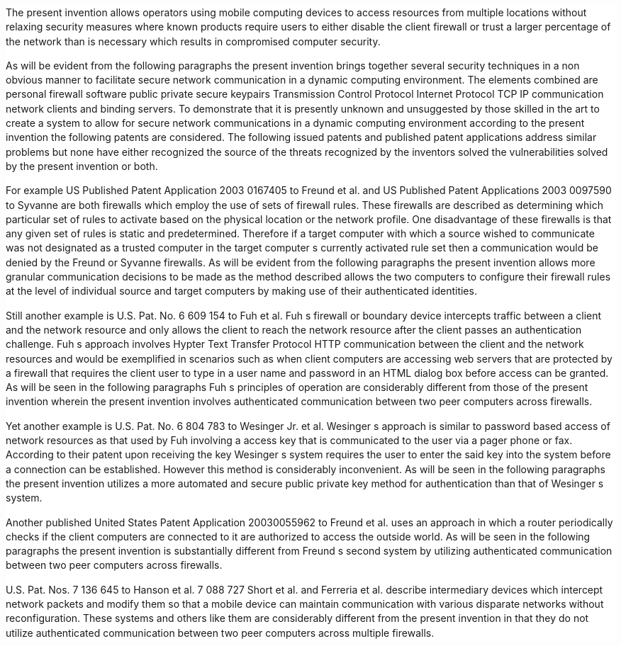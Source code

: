 The present invention allows operators using mobile computing devices to access resources from multiple locations without relaxing security measures where known products require users to either disable the client firewall or trust a larger percentage of the network than is necessary which results in compromised computer security.

As will be evident from the following paragraphs the present invention brings together several security techniques in a non obvious manner to facilitate secure network communication in a dynamic computing environment. The elements combined are personal firewall software public private secure keypairs Transmission Control Protocol Internet Protocol TCP IP communication network clients and binding servers. To demonstrate that it is presently unknown and unsuggested by those skilled in the art to create a system to allow for secure network communications in a dynamic computing environment according to the present invention the following patents are considered. The following issued patents and published patent applications address similar problems but none have either recognized the source of the threats recognized by the inventors solved the vulnerabilities solved by the present invention or both.

For example US Published Patent Application 2003 0167405 to Freund et al. and US Published Patent Applications 2003 0097590 to Syvanne are both firewalls which employ the use of sets of firewall rules. These firewalls are described as determining which particular set of rules to activate based on the physical location or the network profile. One disadvantage of these firewalls is that any given set of rules is static and predetermined. Therefore if a target computer with which a source wished to communicate was not designated as a trusted computer in the target computer s currently activated rule set then a communication would be denied by the Freund or Syvanne firewalls. As will be evident from the following paragraphs the present invention allows more granular communication decisions to be made as the method described allows the two computers to configure their firewall rules at the level of individual source and target computers by making use of their authenticated identities.

Still another example is U.S. Pat. No. 6 609 154 to Fuh et al. Fuh s firewall or boundary device intercepts traffic between a client and the network resource and only allows the client to reach the network resource after the client passes an authentication challenge. Fuh s approach involves Hypter Text Transfer Protocol HTTP communication between the client and the network resources and would be exemplified in scenarios such as when client computers are accessing web servers that are protected by a firewall that requires the client user to type in a user name and password in an HTML dialog box before access can be granted. As will be seen in the following paragraphs Fuh s principles of operation are considerably different from those of the present invention wherein the present invention involves authenticated communication between two peer computers across firewalls.

Yet another example is U.S. Pat. No. 6 804 783 to Wesinger Jr. et al. Wesinger s approach is similar to password based access of network resources as that used by Fuh involving a access key that is communicated to the user via a pager phone or fax. According to their patent upon receiving the key Wesinger s system requires the user to enter the said key into the system before a connection can be established. However this method is considerably inconvenient. As will be seen in the following paragraphs the present invention utilizes a more automated and secure public private key method for authentication than that of Wesinger s system.

Another published United States Patent Application 20030055962 to Freund et al. uses an approach in which a router periodically checks if the client computers are connected to it are authorized to access the outside world. As will be seen in the following paragraphs the present invention is substantially different from Freund s second system by utilizing authenticated communication between two peer computers across firewalls.

U.S. Pat. Nos. 7 136 645 to Hanson et al. 7 088 727 Short et al. and Ferreria et al. describe intermediary devices which intercept network packets and modify them so that a mobile device can maintain communication with various disparate networks without reconfiguration. These systems and others like them are considerably different from the present invention in that they do not utilize authenticated communication between two peer computers across multiple firewalls.
